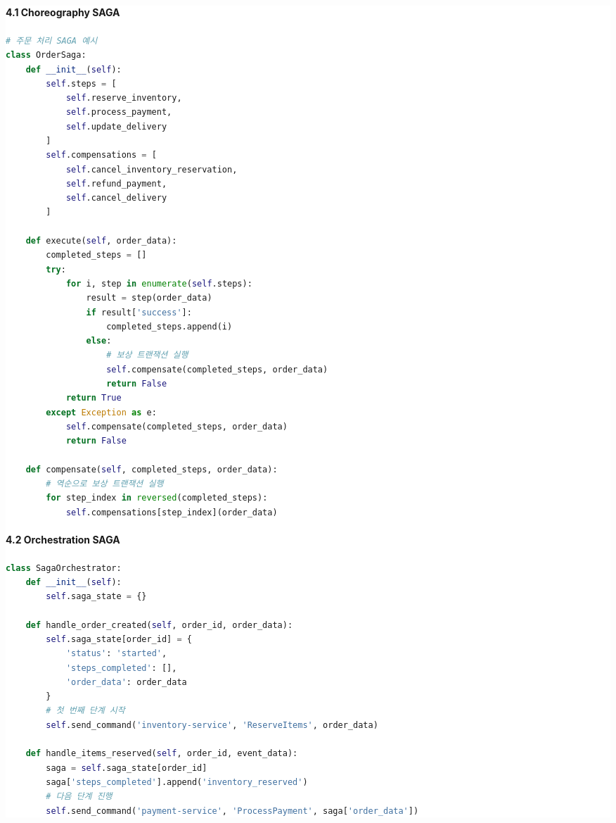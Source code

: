 #### 4.1 Choreography SAGA

```python
# 주문 처리 SAGA 예시
class OrderSaga:
    def __init__(self):
        self.steps = [
            self.reserve_inventory,
            self.process_payment,
            self.update_delivery
        ]
        self.compensations = [
            self.cancel_inventory_reservation,
            self.refund_payment,
            self.cancel_delivery
        ]

    def execute(self, order_data):
        completed_steps = []
        try:
            for i, step in enumerate(self.steps):
                result = step(order_data)
                if result['success']:
                    completed_steps.append(i)
                else:
                    # 보상 트랜잭션 실행
                    self.compensate(completed_steps, order_data)
                    return False
            return True
        except Exception as e:
            self.compensate(completed_steps, order_data)
            return False

    def compensate(self, completed_steps, order_data):
        # 역순으로 보상 트랜잭션 실행
        for step_index in reversed(completed_steps):
            self.compensations[step_index](order_data)
```

#### 4.2 Orchestration SAGA

```python
class SagaOrchestrator:
    def __init__(self):
        self.saga_state = {}

    def handle_order_created(self, order_id, order_data):
        self.saga_state[order_id] = {
            'status': 'started',
            'steps_completed': [],
            'order_data': order_data
        }
        # 첫 번째 단계 시작
        self.send_command('inventory-service', 'ReserveItems', order_data)

    def handle_items_reserved(self, order_id, event_data):
        saga = self.saga_state[order_id]
        saga['steps_completed'].append('inventory_reserved')
        # 다음 단계 진행
        self.send_command('payment-service', 'ProcessPayment', saga['order_data'])
```
